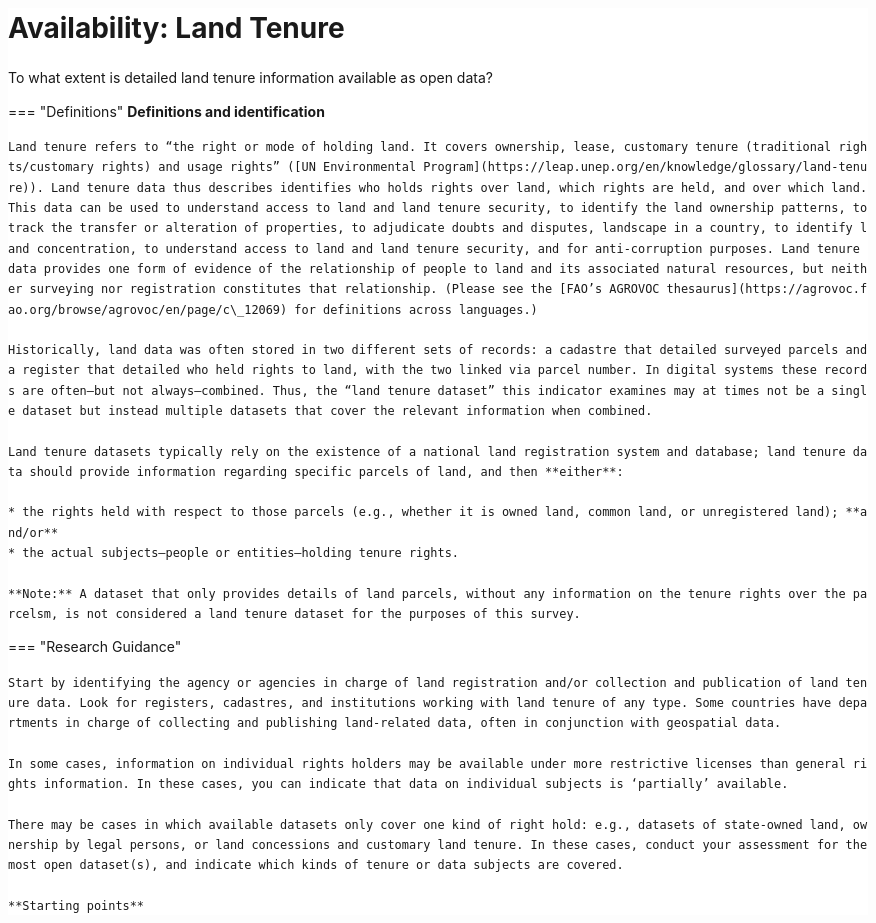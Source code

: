# Availability: Land Tenure 
To what extent is detailed land tenure information available as open data? 



=== "Definitions"
    **Definitions and identification**

    Land tenure refers to “the right or mode of holding land. It covers ownership, lease, customary tenure (traditional rights/customary rights) and usage rights” ([UN Environmental Program](https://leap.unep.org/en/knowledge/glossary/land-tenure)). Land tenure data thus describes identifies who holds rights over land, which rights are held, and over which land. This data can be used to understand access to land and land tenure security, to identify the land ownership patterns, to track the transfer or alteration of properties, to adjudicate doubts and disputes, landscape in a country, to identify land concentration, to understand access to land and land tenure security, and for anti-corruption purposes. Land tenure data provides one form of evidence of the relationship of people to land and its associated natural resources, but neither surveying nor registration constitutes that relationship. (Please see the [FAO’s AGROVOC thesaurus](https://agrovoc.fao.org/browse/agrovoc/en/page/c\_12069) for definitions across languages.)

    Historically, land data was often stored in two different sets of records: a cadastre that detailed surveyed parcels and a register that detailed who held rights to land, with the two linked via parcel number. In digital systems these records are often—but not always—combined. Thus, the “land tenure dataset” this indicator examines may at times not be a single dataset but instead multiple datasets that cover the relevant information when combined. 

    Land tenure datasets typically rely on the existence of a national land registration system and database; land tenure data should provide information regarding specific parcels of land, and then **either**:

    * the rights held with respect to those parcels (e.g., whether it is owned land, common land, or unregistered land); **and/or**  
    * the actual subjects—people or entities—holding tenure rights.

    **Note:** A dataset that only provides details of land parcels, without any information on the tenure rights over the parcelsm, is not considered a land tenure dataset for the purposes of this survey.
    
=== "Research Guidance"
    
    Start by identifying the agency or agencies in charge of land registration and/or collection and publication of land tenure data. Look for registers, cadastres, and institutions working with land tenure of any type. Some countries have departments in charge of collecting and publishing land-related data, often in conjunction with geospatial data.

    In some cases, information on individual rights holders may be available under more restrictive licenses than general rights information. In these cases, you can indicate that data on individual subjects is ‘partially’ available.

    There may be cases in which available datasets only cover one kind of right hold: e.g., datasets of state-owned land, ownership by legal persons, or land concessions and customary land tenure. In these cases, conduct your assessment for the most open dataset(s), and indicate which kinds of tenure or data subjects are covered.

    **Starting points**
